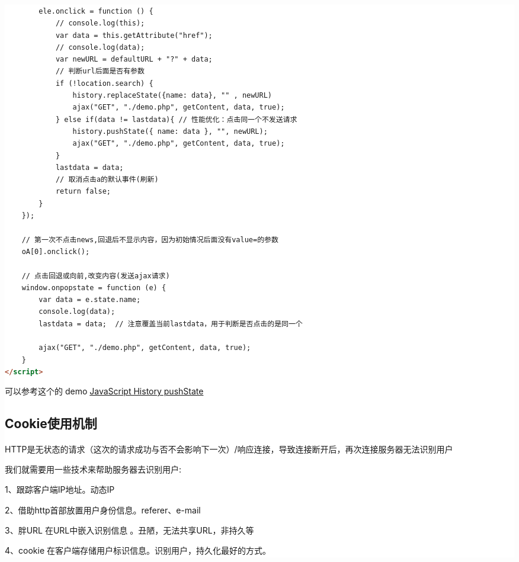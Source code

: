 ~~~html
        ele.onclick = function () {
            // console.log(this);
            var data = this.getAttribute("href");
            // console.log(data);
            var newURL = defaultURL + "?" + data;
            // 判断url后面是否有参数
            if (!location.search) {
                history.replaceState({name: data}, "" , newURL)
                ajax("GET", "./demo.php", getContent, data, true);
            } else if(data != lastdata){ // 性能优化：点击同一个不发送请求
                history.pushState({ name: data }, "", newURL);
                ajax("GET", "./demo.php", getContent, data, true);
            }
            lastdata = data;
            // 取消点击a的默认事件(刷新)
            return false;
        }
    });

    // 第一次不点击news,回退后不显示内容，因为初始情况后面没有value=的参数
    oA[0].onclick();

    // 点击回退或向前,改变内容(发送ajax请求)
    window.onpopstate = function (e) {
        var data = e.state.name;
        console.log(data);
        lastdata = data;  // 注意覆盖当前lastdata，用于判断是否点击的是同一个

        ajax("GET", "./demo.php", getContent, data, true);
    }
</script>
~~~

可以参考这个的 demo [JavaScript History pushState](https://www.javascripttutorial.net/web-apis/javascript-history-pushstate/)







## Cookie使用机制

HTTP是无状态的请求（这次的请求成功与否不会影响下一次）/响应连接，导致连接断开后，再次连接服务器无法识别用户

我们就需要用一些技术来帮助服务器去识别用户:

1、跟踪客户端IP地址。动态IP

2、借助http首部放置用户身份信息。referer、e-mail

3、胖URL 在URL中嵌入识别信息 。丑陋，无法共享URL，非持久等

4、cookie 在客户端存储用户标识信息。识别用户，持久化最好的方式。
